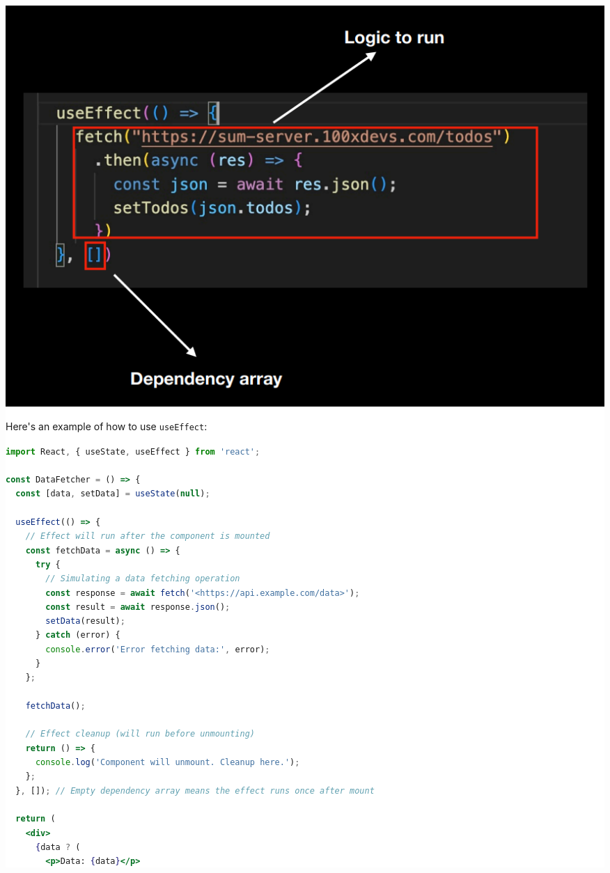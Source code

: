 ![Untitled](Week-6.1/Untitled%204.png)

Here's an example of how to use `useEffect`:

```jsx
import React, { useState, useEffect } from 'react';

const DataFetcher = () => {
  const [data, setData] = useState(null);

  useEffect(() => {
    // Effect will run after the component is mounted
    const fetchData = async () => {
      try {
        // Simulating a data fetching operation
        const response = await fetch('<https://api.example.com/data>');
        const result = await response.json();
        setData(result);
      } catch (error) {
        console.error('Error fetching data:', error);
      }
    };

    fetchData();

    // Effect cleanup (will run before unmounting)
    return () => {
      console.log('Component will unmount. Cleanup here.');
    };
  }, []); // Empty dependency array means the effect runs once after mount

  return (
    <div>
      {data ? (
        <p>Data: {data}</p>
```